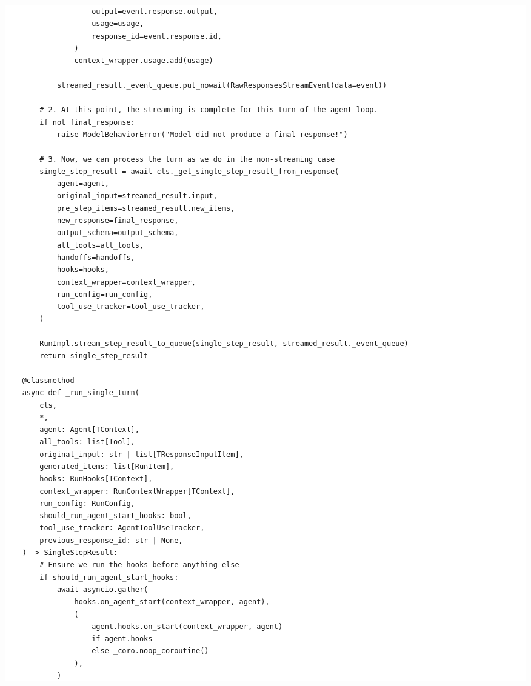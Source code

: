                         output=event.response.output,
                        usage=usage,
                        response_id=event.response.id,
                    )
                    context_wrapper.usage.add(usage)
    
                streamed_result._event_queue.put_nowait(RawResponsesStreamEvent(data=event))
    
            # 2. At this point, the streaming is complete for this turn of the agent loop.
            if not final_response:
                raise ModelBehaviorError("Model did not produce a final response!")
    
            # 3. Now, we can process the turn as we do in the non-streaming case
            single_step_result = await cls._get_single_step_result_from_response(
                agent=agent,
                original_input=streamed_result.input,
                pre_step_items=streamed_result.new_items,
                new_response=final_response,
                output_schema=output_schema,
                all_tools=all_tools,
                handoffs=handoffs,
                hooks=hooks,
                context_wrapper=context_wrapper,
                run_config=run_config,
                tool_use_tracker=tool_use_tracker,
            )
    
            RunImpl.stream_step_result_to_queue(single_step_result, streamed_result._event_queue)
            return single_step_result
    
        @classmethod
        async def _run_single_turn(
            cls,
            *,
            agent: Agent[TContext],
            all_tools: list[Tool],
            original_input: str | list[TResponseInputItem],
            generated_items: list[RunItem],
            hooks: RunHooks[TContext],
            context_wrapper: RunContextWrapper[TContext],
            run_config: RunConfig,
            should_run_agent_start_hooks: bool,
            tool_use_tracker: AgentToolUseTracker,
            previous_response_id: str | None,
        ) -> SingleStepResult:
            # Ensure we run the hooks before anything else
            if should_run_agent_start_hooks:
                await asyncio.gather(
                    hooks.on_agent_start(context_wrapper, agent),
                    (
                        agent.hooks.on_start(context_wrapper, agent)
                        if agent.hooks
                        else _coro.noop_coroutine()
                    ),
                )
    